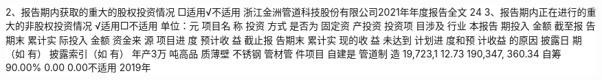 2、报告期内获取的重大的股权投资情况
□适用√不适用
浙江金洲管道科技股份有限公司2021年年度报告全文
24
3、报告期内正在进行的重大的非股权投资情况
√适用□不适用
单位：元
项目名
称
投资
方式
是否为
固定资
产投资
投资项
目涉及
行业
本报告
期投入
金额
截至报
告期末
累计实
际投入
金额
资金来
源
项目进
度
预计收
益
截止报
告期末
累计实
现的收
益
未达到
计划进
度和预
计收益
的原因
披露日
期（如
有）
披露索引（如
有）
年产3万
吨高品
质薄壁
不锈钢
管材管
件项目
自建是
管道制
造
19,723,1
12.73
190,347,
360.34
自筹
90.00%
0.00
0.00不适用
2019年